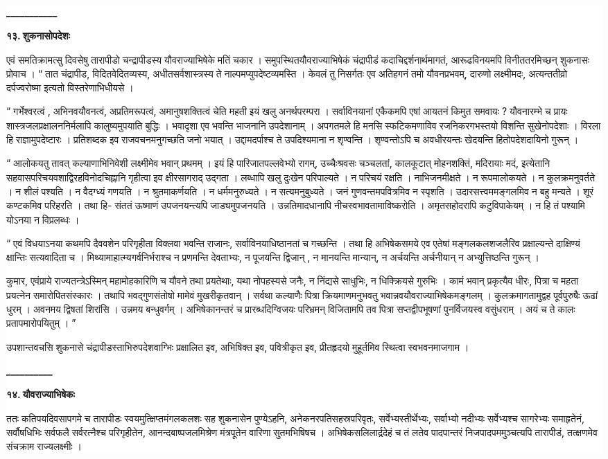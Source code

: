 **\_\_\_\_\_\_\_\_\_\_\_**





**१३. शुकनासोपदेशः**


एवं समतिक्रामत्सु दिवसेषु तारापीडो चन्द्रापीडस्य यौवराज्याभिषेके मतिं चकार । समुपस्थितयौवराज्याभिषेकं चंद्रापीडं कदाचिद्दर्शनार्थमागतं, आरूढविनयमपि विनीततरमिच्छन् शुकनासः प्रोवाच । “ तात चंद्रापीड, विदितवेदितव्यस्य, अधीतसर्वशास्त्रस्य ते नाल्पमप्युपदेष्टव्यमस्ति । केवलं तु निसर्गतः एव अतिहगनं तमो यौवनप्रभवम्, दारुणो लक्ष्मीमदः, अत्यन्ततीव्रो दर्पज्वरोष्मा इत्यतो विस्तरेणाभिधीयसे ।


“ गर्भेश्वरत्वं , अभिनवयौवनत्वं, अप्रतिमरूपत्वं, अमानुषशक्तित्वं चेति महती इयं खलु अनर्थपरम्परा । सर्वाविनयानां एकैकमपि एषां आयतनं किमुत समवायः ? यौवनारम्भे च प्रायः शास्त्रजलप्रक्षालननिर्मलापि कालुष्यमुपयाति बुद्धिः । भवादृशा एव भवन्ति भाजनानि उपदेशानाम् । अपगतमले हि मनसि स्फटिकमणाविव रजनिकरगभस्तयो विशन्ति सुखेनोपदेशाः । विरला हि राज्ञामुपदेष्टारः । प्रतिशब्दक इव राजवचनमनुगच्छति जनो भयात् । उद्दामदर्पाश्च ते उपदिश्यमाना न शृण्वन्ति । शृण्वन्तोऽपि च अवधीरयन्तः खेदयन्ति हितोपदेशदायिनो गुरून् ।

“ आलोकयतु तावत् कल्याणाभिनिवेशी लक्ष्मीमेव भवान् प्रथमम् । इयं हि पारिजातपल्लवेभ्यो रागम्, उच्चैःश्रवसः चञ्चलतां, कालकूटात् मोहनशक्तिं, मदिरायाः मदं, इत्येतानि सहवासपरिचयवशाद्विरहविनोदचिह्नानि गृहीत्वा इव क्षीरसागराद् उद्गता । लब्धापि खलु दुःखेन परिपाल्यते । न परिचयं रक्षति । नाभिजनमीक्षते । न रूपमालोकयते । न कुलक्रमनुवर्तते । न शीलं पश्यति । न वैदग्ध्यं गणयति । न श्रुतमाकर्णयति । न धर्ममनुरुध्यते । न सत्यमनुबुध्यते । जनं गुणवन्तमपवित्रमिव न स्पृशति । उदारसत्त्वममङ्गलमिव न बहु मन्यते । शूरं कण्टकमिव परिहरति । तथा हि- संततं ऊष्माणं उपजनयन्त्यपि जाड्यमुपजनयति । उन्नतिमादधानापि नीचस्वभावतामाविष्करोति । अमृतसहोदरापि कटुविपाकेयम् । न हि तं पश्यामि योऽनया न विप्रलब्धः ।



“ एवं विधयाऽनया कथमपि दैववशेन परिगृहीता विक्लवा भवन्ति राजानः, सर्वाविनयाधिष्ठानतां च गच्छन्ति । तथा हि अभिषेकसमये एव एतेषां मङ्गलकलशजलैरिव प्रक्षाल्यन्ते दाक्षिण्यं क्षान्तिः सत्यवादिता च । मिथ्यामाहात्म्यगर्वनिर्भराश्च न प्रणमन्ति देवताभ्यः, न पूजयन्ति द्विजान् , न मानयन्ति मान्यान्, न अर्चयन्ति अर्चनीयान् न अभ्युत्तिष्ठन्ति गुरून् ।  

कुमार, एवंप्राये राज्यतन्त्रेऽस्मिन् महामोहकारिणि च यौवने तथा प्रयतेथाः, यथा नोपहस्यसे जनैः, न निंद्यसे साधुभिः, न धिक्क्रियसे गुरुभिः । कामं भवान् प्रकृत्यैव धीरः, पित्रा च महता प्रयत्नेन समारोपितसंस्कारः । तथापि भवद्गुणसंतोषो मामेवं मुखरीकृतवान् । सर्वथा कल्याणैः पित्रा क्रियमाणमनुभवतु भवान्नवयौवराज्याभिषेकमङ्गलम् । कुलक्रमागतामुद्वह पूर्वपुरुषैः ऊढां धुरम् । अवनमय द्विषतां शिरांसि । उन्नमय बन्धुवर्गम् । अभिषेकानन्तरं च प्रारब्धदिग्विजयः परिभ्रमन् विजितामपि तव पित्रा सप्तद्वीपभूषणां पुनर्विजयस्व वसुंधराम् । अयं च ते कालः प्रतापमारोपयितुम् । ”


उपशान्तवचसि शुकनासे चंद्रापीडस्ताभिरुपदेशवाग्भिः प्रक्षालित इव, अभिषिक्त इव, पवित्रीकृत इव, प्रीतहृदयो मुहूर्तमिव स्थित्वा स्वभवनमाजगाम ।



**\_\_\_\_\_\_\_\_\_\_**





**१४. यौवराज्याभिषेकः**


ततः कतिपयदिवसापगमे च तारापीडः स्वयमुत्क्षिप्तमंगलकलशः सह शुकनासेन पुण्येऽहनि, अनेकनरपतिसहस्रपरिवृतः, सर्वेभ्यस्तीर्थेभ्यः, सर्वाभ्यो नदीभ्यः सर्वेभ्यश्च सागरेभ्यः समाहृतेनं, सर्वौषधिभिः सर्वफलै सर्वरत्नैश्च परिगृहीतेन, आनन्दबाष्पजलमिश्रेण मंत्रपूतेन वारिणा सुतमभिषिषच । अभिषेकसलिलार्द्रदेहं च तं लतेव पादपान्तरं निजपादपममुञ्चत्यपि तारापीडं, तत्क्षणमेव संचक्राम राज्यलक्ष्मीः ।
